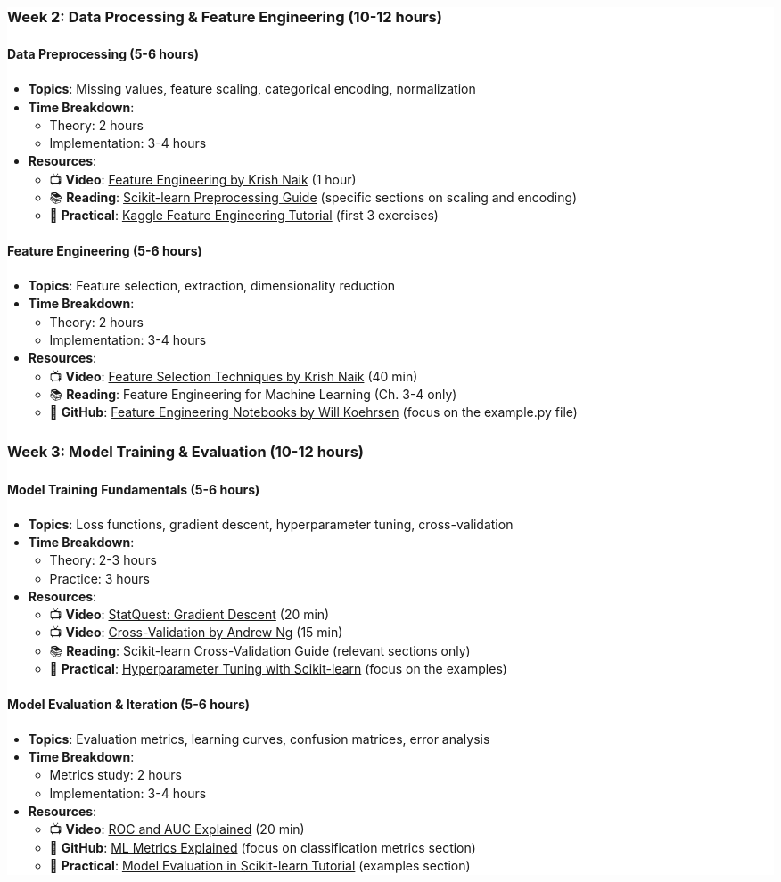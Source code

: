 ### Week 2: Data Processing & Feature Engineering (10-12 hours)

#### Data Preprocessing (5-6 hours)
- **Topics**: Missing values, feature scaling, categorical encoding, normalization
- **Time Breakdown**:
  - Theory: 2 hours
  - Implementation: 3-4 hours
- **Resources**:
  - 📺 **Video**: [Feature Engineering by Krish Naik](https://www.youtube.com/watch?v=6WDFfaYtN6s) (1 hour)
  - 📚 **Reading**: [Scikit-learn Preprocessing Guide](https://scikit-learn.org/stable/modules/preprocessing.html) (specific sections on scaling and encoding)
  - 🔬 **Practical**: [Kaggle Feature Engineering Tutorial](https://www.kaggle.com/learn/feature-engineering) (first 3 exercises)

#### Feature Engineering (5-6 hours)
- **Topics**: Feature selection, extraction, dimensionality reduction
- **Time Breakdown**:
  - Theory: 2 hours
  - Implementation: 3-4 hours
- **Resources**:
  - 📺 **Video**: [Feature Selection Techniques by Krish Naik](https://www.youtube.com/watch?v=kA4mD3y4aqA) (40 min)
  - 📚 **Reading**: Feature Engineering for Machine Learning (Ch. 3-4 only)
  - 🧪 **GitHub**: [Feature Engineering Notebooks by Will Koehrsen](https://github.com/WillKoehrsen/feature-selector) (focus on the example.py file)

### Week 3: Model Training & Evaluation (10-12 hours)

#### Model Training Fundamentals (5-6 hours)
- **Topics**: Loss functions, gradient descent, hyperparameter tuning, cross-validation
- **Time Breakdown**:
  - Theory: 2-3 hours
  - Practice: 3 hours
- **Resources**:
  - 📺 **Video**: [StatQuest: Gradient Descent](https://www.youtube.com/watch?v=sDv4f4s2SB8) (20 min)
  - 📺 **Video**: [Cross-Validation by Andrew Ng](https://www.youtube.com/watch?v=TsT8QJoqW8o) (15 min)
  - 📚 **Reading**: [Scikit-learn Cross-Validation Guide](https://scikit-learn.org/stable/modules/cross_validation.html) (relevant sections only)
  - 🔬 **Practical**: [Hyperparameter Tuning with Scikit-learn](https://scikit-learn.org/stable/modules/grid_search.html#grid-search) (focus on the examples)

#### Model Evaluation & Iteration (5-6 hours)
- **Topics**: Evaluation metrics, learning curves, confusion matrices, error analysis
- **Time Breakdown**:
  - Metrics study: 2 hours
  - Implementation: 3-4 hours
- **Resources**:
  - 📺 **Video**: [ROC and AUC Explained](https://www.youtube.com/watch?v=4jRBRDbJemM) (20 min)
  - 🧪 **GitHub**: [ML Metrics Explained](https://github.com/ashishpatel26/ML-Metrics) (focus on classification metrics section)
  - 🔬 **Practical**: [Model Evaluation in Scikit-learn Tutorial](https://scikit-learn.org/stable/modules/model_evaluation.html) (examples section)
